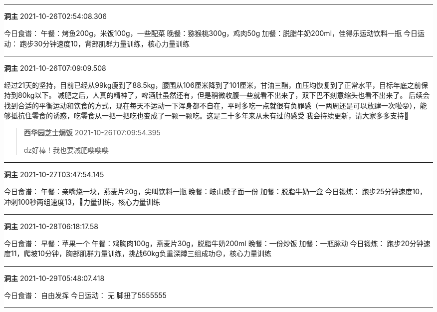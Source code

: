 
---

**洞主** 2021-10-26T02:54:08.306

今日食谱：
午餐：烤鱼200g，米饭100g，一些配菜
晚餐：猕猴桃300g，鸡肉50g
加餐：脱脂牛奶200ml，佳得乐运动饮料一瓶
今日运动：
跑步30分钟速度10，背部肌群力量训练，核心力量训练

---

**洞主** 2021-10-26T07:09:09.508

经过21天的坚持，目前已经从99kg瘦到了88.5kg，腰围从106厘米降到了101厘米，甘油三酯，血压均恢复到了正常水平，目标年底之前保持到80kg以下。
减肥之后，人真的精神了，啤酒肚虽然还有，但是稍微收腹一些就看不出来了，双下巴不刻意缩头也看不出来了。
后续会找到合适的平衡运动和饮食的方式，现在每天不运动一下浑身都不自在，平时多吃一点就很有负罪感（一两周还是可以放肆一次啦😛），能够抵抗住零食的诱惑，吃零食从一把一把吃也变成了一颗一颗吃。这是二十多年来从未有过的感受
我会持续更新，请大家多多支持🙏

> **西华园芝士焗饭** 2021-10-26T07:09:54.395
> 
> dz好棒！我也要减肥嘤嘤嘤


---

**洞主** 2021-10-27T03:47:54.145

今日食谱：
午餐：亲嘴烧一块，燕麦片20g，尖叫饮料一瓶
晚餐：岐山臊子面一份
加餐：脱脂牛奶一盒
今日锻炼：
跑步25分钟速度10，冲刺100秒两组速度13，💪力量训练，核心力量训练

---

**洞主** 2021-10-28T06:18:17.58

今日食谱：
早餐：苹果一个
午餐：鸡胸肉100g，燕麦片30g，脱脂牛奶200ml
晚餐：一份炒饭
加餐：一瓶脉动
今日锻炼：
跑步20分钟速度11，爬坡10分钟，胸部肌群力量训练，挑战60kg负重深蹲三组成功🙃，核心力量训练

---

**洞主** 2021-10-29T05:48:07.418

今日食谱：
自由发挥
今日运动：
无
脚扭了5555555

---